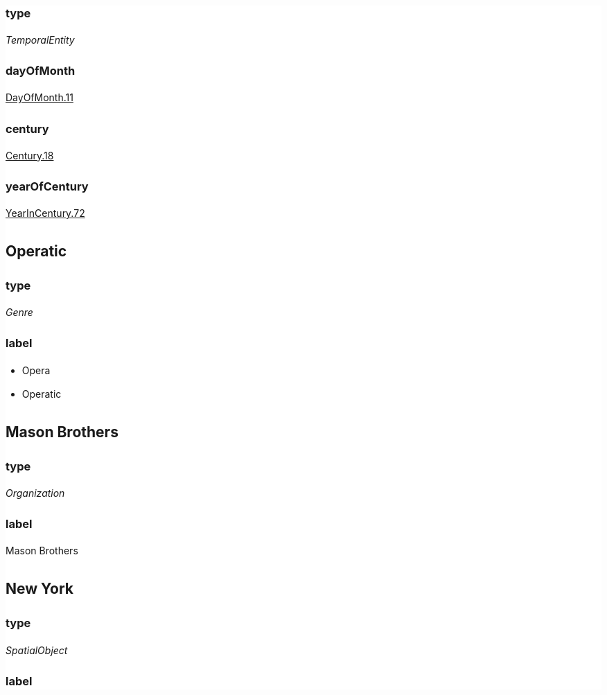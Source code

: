 ### type


*TemporalEntity*

### dayOfMonth


[DayOfMonth.11](#DayOfMonth.11)

### century


[Century.18](#Century.18)

### yearOfCentury


[YearInCentury.72](#YearInCentury.72)

## Operatic

### type


*Genre*

### label

 - Opera

 - Operatic

## Mason Brothers

### type


*Organization*

### label


Mason Brothers

## New York

### type


*SpatialObject*

### label

